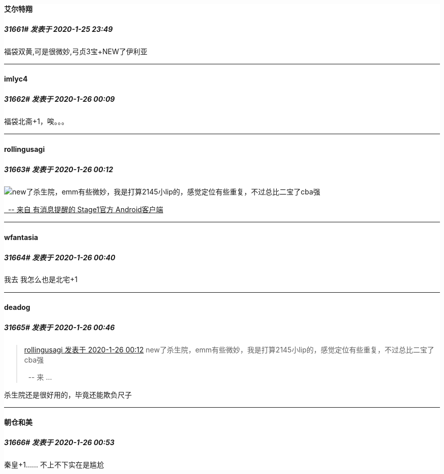 ####  艾尔特翔  
##### 31661#       发表于 2020-1-25 23:49


福袋双黄,可是很微妙,弓贞3宝+NEW了伊利亚


-----

####  imlyc4  
##### 31662#       发表于 2020-1-26 00:09


福袋北斋+1，唉。。。


-----

####  rollingusagi  
##### 31663#       发表于 2020-1-26 00:12


<img src="https://static.saraba1st.com/image/smiley/face2017/013.png" referrerpolicy="no-referrer">new了杀生院，emm有些微妙，我是打算2145小lip的，感觉定位有些重复，不过总比二宝了cba强

[  -- 来自 有消息提醒的 Stage1官方 Android客户端](https://www.coolapk.com/apk/140634)


-----

####  wfantasia  
##### 31664#       发表于 2020-1-26 00:40


我去 我怎么也是北宅+1


-----

####  deadog  
##### 31665#       发表于 2020-1-26 00:46


<blockquote><a href="httphttps://bbs.saraba1st.com/2b/forum.php?mod=redirect&amp;goto=findpost&amp;pid=46246098&amp;ptid=1712412" target="_blank">rollingusagi 发表于 2020-1-26 00:12</a>
new了杀生院，emm有些微妙，我是打算2145小lip的，感觉定位有些重复，不过总比二宝了cba强

  -- 来 ...</blockquote>
杀生院还是很好用的，毕竟还能欺负尺子


-----

####  朝仓和美  
##### 31666#       发表于 2020-1-26 00:53


秦皇+1……
不上不下实在是尴尬
